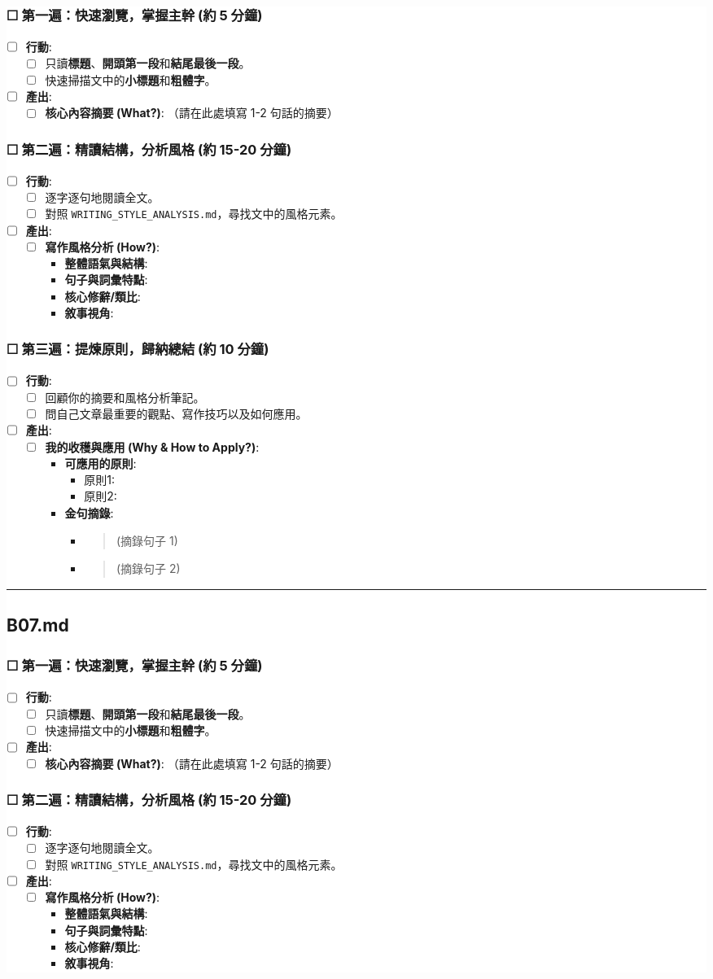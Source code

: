 ### ☐ 第一遍：快速瀏覽，掌握主幹 (約 5 分鐘)
- [ ] **行動**:
    - [ ] 只讀**標題**、**開頭第一段**和**結尾最後一段**。
    - [ ] 快速掃描文中的**小標題**和**粗體字**。
- [ ] **產出**:
    - [ ] **核心內容摘要 (What?)**: （請在此處填寫 1-2 句話的摘要）

### ☐ 第二遍：精讀結構，分析風格 (約 15-20 分鐘)
- [ ] **行動**:
    - [ ] 逐字逐句地閱讀全文。
    - [ ] 對照 `WRITING_STYLE_ANALYSIS.md`，尋找文中的風格元素。
- [ ] **產出**:
    - [ ] **寫作風格分析 (How?)**:
        *   **整體語氣與結構**: 
        *   **句子與詞彙特點**: 
        *   **核心修辭/類比**: 
        *   **敘事視角**: 

### ☐ 第三遍：提煉原則，歸納總結 (約 10 分鐘)
- [ ] **行動**:
    - [ ] 回顧你的摘要和風格分析筆記。
    - [ ] 問自己文章最重要的觀點、寫作技巧以及如何應用。
- [ ] **產出**:
    - [ ] **我的收穫與應用 (Why & How to Apply?)**:
        *   **可應用的原則**:
            *   原則1: 
            *   原則2: 
        *   **金句摘錄**:
            *   > (摘錄句子 1)
            *   > (摘錄句子 2)

---
## B07.md

### ☐ 第一遍：快速瀏覽，掌握主幹 (約 5 分鐘)
- [ ] **行動**:
    - [ ] 只讀**標題**、**開頭第一段**和**結尾最後一段**。
    - [ ] 快速掃描文中的**小標題**和**粗體字**。
- [ ] **產出**:
    - [ ] **核心內容摘要 (What?)**: （請在此處填寫 1-2 句話的摘要）

### ☐ 第二遍：精讀結構，分析風格 (約 15-20 分鐘)
- [ ] **行動**:
    - [ ] 逐字逐句地閱讀全文。
    - [ ] 對照 `WRITING_STYLE_ANALYSIS.md`，尋找文中的風格元素。
- [ ] **產出**:
    - [ ] **寫作風格分析 (How?)**:
        *   **整體語氣與結構**: 
        *   **句子與詞彙特點**: 
        *   **核心修辭/類比**: 
        *   **敘事視角**: 
